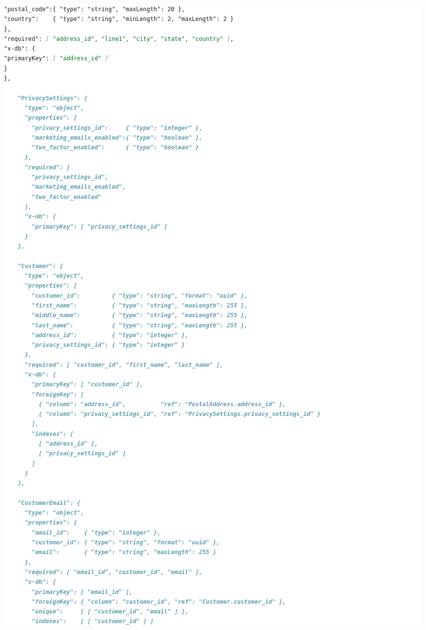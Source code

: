 ```markdown
"postal_code":{ "type": "string", "maxLength": 20 },
"country":    { "type": "string", "minLength": 2, "maxLength": 2 }
},
"required": [ "address_id", "line1", "city", "state", "country" ],
"x-db": {
"primaryKey": [ "address_id" ]
}
},

    "PrivacySettings": {
      "type": "object",
      "properties": {
        "privacy_settings_id":     { "type": "integer" },
        "marketing_emails_enabled":{ "type": "boolean" },
        "two_factor_enabled":      { "type": "boolean" }
      },
      "required": [
        "privacy_settings_id",
        "marketing_emails_enabled",
        "two_factor_enabled"
      ],
      "x-db": {
        "primaryKey": [ "privacy_settings_id" ]
      }
    },

    "Customer": {
      "type": "object",
      "properties": {
        "customer_id":         { "type": "string", "format": "uuid" },
        "first_name":          { "type": "string", "maxLength": 255 },
        "middle_name":         { "type": "string", "maxLength": 255 },
        "last_name":           { "type": "string", "maxLength": 255 },
        "address_id":          { "type": "integer" },
        "privacy_settings_id": { "type": "integer" }
      },
      "required": [ "customer_id", "first_name", "last_name" ],
      "x-db": {
        "primaryKey": [ "customer_id" ],
        "foreignKey": [
          { "column": "address_id",          "ref": "PostalAddress.address_id" },
          { "column": "privacy_settings_id", "ref": "PrivacySettings.privacy_settings_id" }
        ],
        "indexes": [
          [ "address_id" ],
          [ "privacy_settings_id" ]
        ]
      }
    },

    "CustomerEmail": {
      "type": "object",
      "properties": {
        "email_id":    { "type": "integer" },
        "customer_id": { "type": "string", "format": "uuid" },
        "email":       { "type": "string", "maxLength": 255 }
      },
      "required": [ "email_id", "customer_id", "email" ],
      "x-db": {
        "primaryKey": [ "email_id" ],
        "foreignKey": { "column": "customer_id", "ref": "Customer.customer_id" },
        "unique":     [ [ "customer_id", "email" ] ],
        "indexes":    [ [ "customer_id" ] ]
```